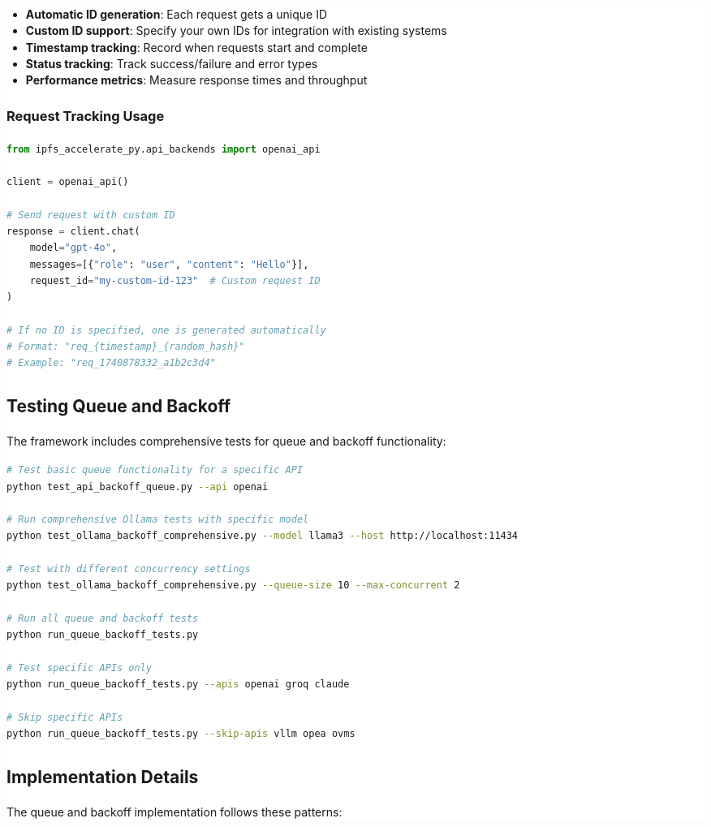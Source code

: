 - **Automatic ID generation**: Each request gets a unique ID
- **Custom ID support**: Specify your own IDs for integration with existing systems
- **Timestamp tracking**: Record when requests start and complete
- **Status tracking**: Track success/failure and error types
- **Performance metrics**: Measure response times and throughput

### Request Tracking Usage

```python
from ipfs_accelerate_py.api_backends import openai_api

client = openai_api()

# Send request with custom ID
response = client.chat(
    model="gpt-4o",
    messages=[{"role": "user", "content": "Hello"}],
    request_id="my-custom-id-123"  # Custom request ID
)

# If no ID is specified, one is generated automatically
# Format: "req_{timestamp}_{random_hash}"
# Example: "req_1740878332_a1b2c3d4"
```

## Testing Queue and Backoff

The framework includes comprehensive tests for queue and backoff functionality:

```bash
# Test basic queue functionality for a specific API
python test_api_backoff_queue.py --api openai

# Run comprehensive Ollama tests with specific model
python test_ollama_backoff_comprehensive.py --model llama3 --host http://localhost:11434

# Test with different concurrency settings
python test_ollama_backoff_comprehensive.py --queue-size 10 --max-concurrent 2

# Run all queue and backoff tests
python run_queue_backoff_tests.py

# Test specific APIs only
python run_queue_backoff_tests.py --apis openai groq claude

# Skip specific APIs
python run_queue_backoff_tests.py --skip-apis vllm opea ovms
```

## Implementation Details

The queue and backoff implementation follows these patterns:
